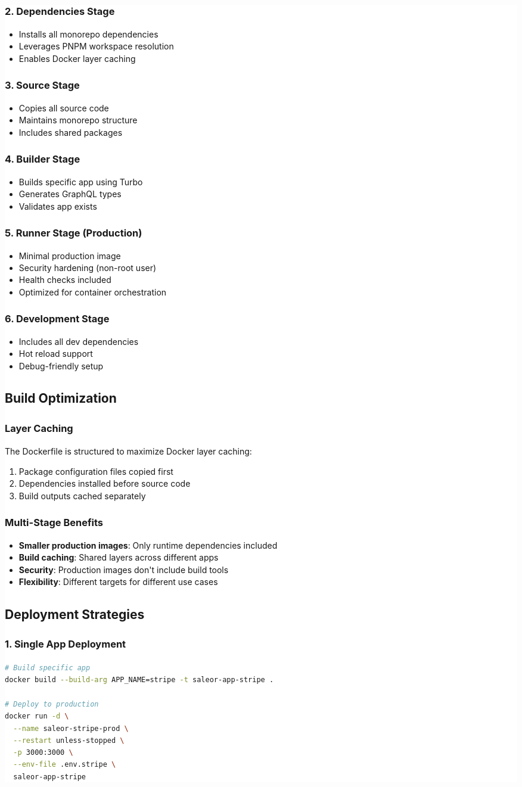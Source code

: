 ### 2. **Dependencies Stage** 
- Installs all monorepo dependencies
- Leverages PNPM workspace resolution
- Enables Docker layer caching

### 3. **Source Stage**
- Copies all source code
- Maintains monorepo structure
- Includes shared packages

### 4. **Builder Stage**
- Builds specific app using Turbo
- Generates GraphQL types
- Validates app exists

### 5. **Runner Stage (Production)**
- Minimal production image
- Security hardening (non-root user)
- Health checks included
- Optimized for container orchestration

### 6. **Development Stage**
- Includes all dev dependencies
- Hot reload support
- Debug-friendly setup

## Build Optimization

### Layer Caching
The Dockerfile is structured to maximize Docker layer caching:

1. Package configuration files copied first
2. Dependencies installed before source code
3. Build outputs cached separately

### Multi-Stage Benefits
- **Smaller production images**: Only runtime dependencies included
- **Build caching**: Shared layers across different apps
- **Security**: Production images don't include build tools
- **Flexibility**: Different targets for different use cases

## Deployment Strategies

### 1. Single App Deployment

```bash
# Build specific app
docker build --build-arg APP_NAME=stripe -t saleor-app-stripe .

# Deploy to production
docker run -d \
  --name saleor-stripe-prod \
  --restart unless-stopped \
  -p 3000:3000 \
  --env-file .env.stripe \
  saleor-app-stripe
```

